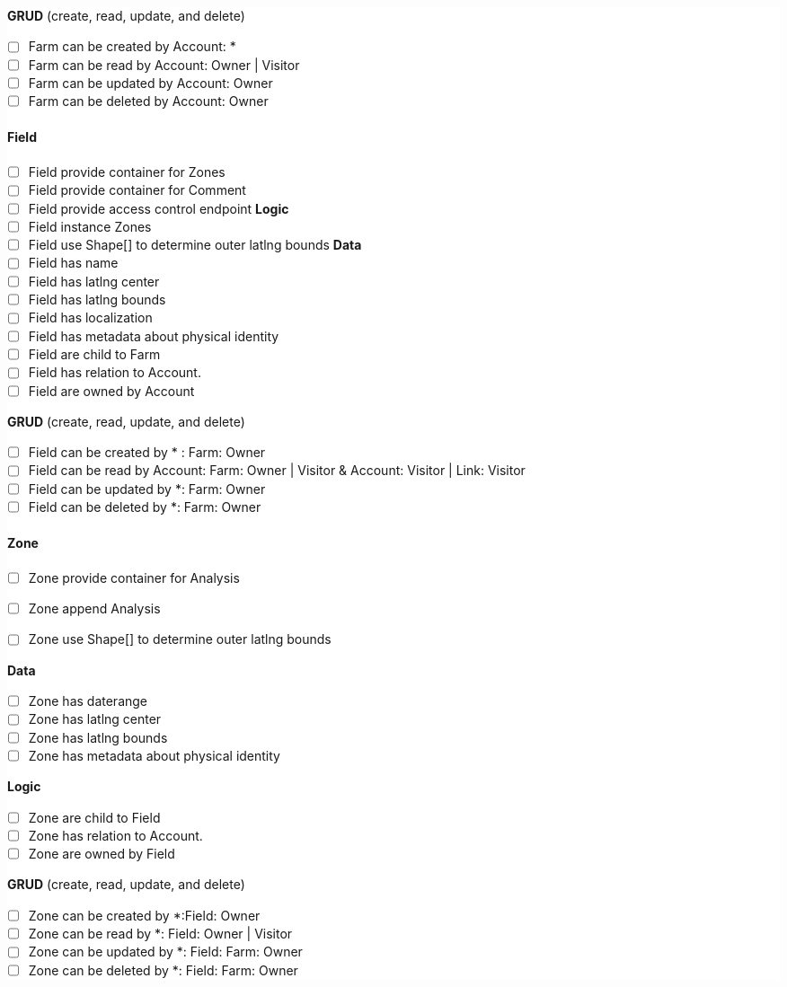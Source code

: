 **GRUD** (create, read, update, and delete)

- [ ] Farm can be created by Account: \*
- [ ] Farm can be read by Account: Owner | Visitor
- [ ] Farm can be updated by Account: Owner
- [ ] Farm can be deleted by Account: Owner

#### Field

- [ ] Field provide container for Zones
- [ ] Field provide container for Comment
- [ ] Field provide access control endpoint
      **Logic**
- [ ] Field instance Zones
- [ ] Field use Shape[] to determine outer latlng bounds
      **Data**
- [ ] Field has name
- [ ] Field has latlng center
- [ ] Field has latlng bounds
- [ ] Field has localization
- [ ] Field has metadata about physical identity
- [ ] Field are child to Farm
- [ ] Field has relation to Account.
- [ ] Field are owned by Account

**GRUD** (create, read, update, and delete)

- [ ] Field can be created by \* : Farm: Owner
- [ ] Field can be read by Account: Farm: Owner | Visitor & Account: Visitor | Link: Visitor
- [ ] Field can be updated by \*: Farm: Owner
- [ ] Field can be deleted by \*: Farm: Owner

#### Zone

- [ ] Zone provide container for Analysis

- [ ] Zone append Analysis
- [ ] Zone use Shape[] to determine outer latlng bounds

**Data**

- [ ] Zone has daterange
- [ ] Zone has latlng center
- [ ] Zone has latlng bounds
- [ ] Zone has metadata about physical identity

**Logic**

- [ ] Zone are child to Field
- [ ] Zone has relation to Account.
- [ ] Zone are owned by Field

**GRUD** (create, read, update, and delete)

- [ ] Zone can be created by \*:Field: Owner
- [ ] Zone can be read by \*: Field: Owner | Visitor
- [ ] Zone can be updated by \*: Field: Farm: Owner
- [ ] Zone can be deleted by \*: Field: Farm: Owner
